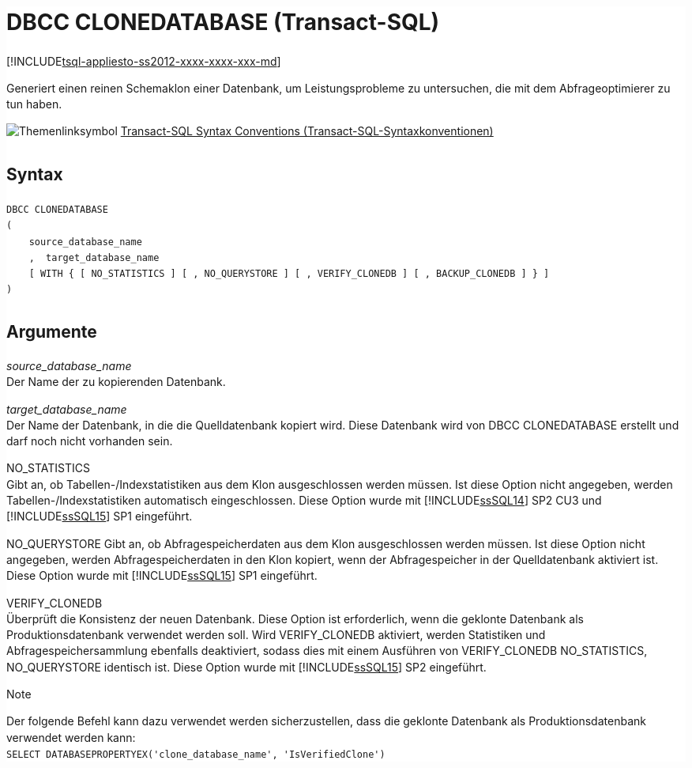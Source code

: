 # <a name="dbcc-clonedatabase-transact-sql"></a>DBCC CLONEDATABASE (Transact-SQL)
[!INCLUDE[tsql-appliesto-ss2012-xxxx-xxxx-xxx-md](../../includes/tsql-appliesto-ss2012-xxxx-xxxx-xxx-md.md)]

Generiert einen reinen Schemaklon einer Datenbank, um Leistungsprobleme zu untersuchen, die mit dem Abfrageoptimierer zu tun haben.

![Themenlinksymbol](../../database-engine/configure-windows/media/topic-link.gif "Topic link icon") [Transact-SQL Syntax Conventions (Transact-SQL-Syntaxkonventionen)](../../t-sql/language-elements/transact-sql-syntax-conventions-transact-sql.md)
  
## <a name="syntax"></a>Syntax  
  
```
DBCC CLONEDATABASE   
(  
    source_database_name
    ,  target_database_name
    [ WITH { [ NO_STATISTICS ] [ , NO_QUERYSTORE ] [ , VERIFY_CLONEDB ] [ , BACKUP_CLONEDB ] } ]   
)  
```  
  
## <a name="arguments"></a>Argumente  
*source_database_name*  
Der Name der zu kopierenden Datenbank. 
  
*target_database_name*  
Der Name der Datenbank, in die die Quelldatenbank kopiert wird. Diese Datenbank wird von DBCC CLONEDATABASE erstellt und darf noch nicht vorhanden sein. 
  
NO_STATISTICS  
Gibt an, ob Tabellen-/Indexstatistiken aus dem Klon ausgeschlossen werden müssen. Ist diese Option nicht angegeben, werden Tabellen-/Indexstatistiken automatisch eingeschlossen. Diese Option wurde mit [!INCLUDE[ssSQL14](../../includes/sssql14-md.md)] SP2 CU3 und [!INCLUDE[ssSQL15](../../includes/sssql15-md.md)] SP1 eingeführt.

NO_QUERYSTORE Gibt an, ob Abfragespeicherdaten aus dem Klon ausgeschlossen werden müssen. Ist diese Option nicht angegeben, werden Abfragespeicherdaten in den Klon kopiert, wenn der Abfragespeicher in der Quelldatenbank aktiviert ist. Diese Option wurde mit [!INCLUDE[ssSQL15](../../includes/sssql15-md.md)] SP1 eingeführt.

VERIFY_CLONEDB  
Überprüft die Konsistenz der neuen Datenbank.  Diese Option ist erforderlich, wenn die geklonte Datenbank als Produktionsdatenbank verwendet werden soll.  Wird VERIFY_CLONEDB aktiviert, werden Statistiken und Abfragespeichersammlung ebenfalls deaktiviert, sodass dies mit einem Ausführen von VERIFY_CLONEDB NO_STATISTICS, NO_QUERYSTORE identisch ist.  Diese Option wurde mit [!INCLUDE[ssSQL15](../../includes/sssql15-md.md)] SP2 eingeführt.

> [!NOTE]  
> Der folgende Befehl kann dazu verwendet werden sicherzustellen, dass die geklonte Datenbank als Produktionsdatenbank verwendet werden kann: <br/>`SELECT DATABASEPROPERTYEX('clone_database_name', 'IsVerifiedClone')`
